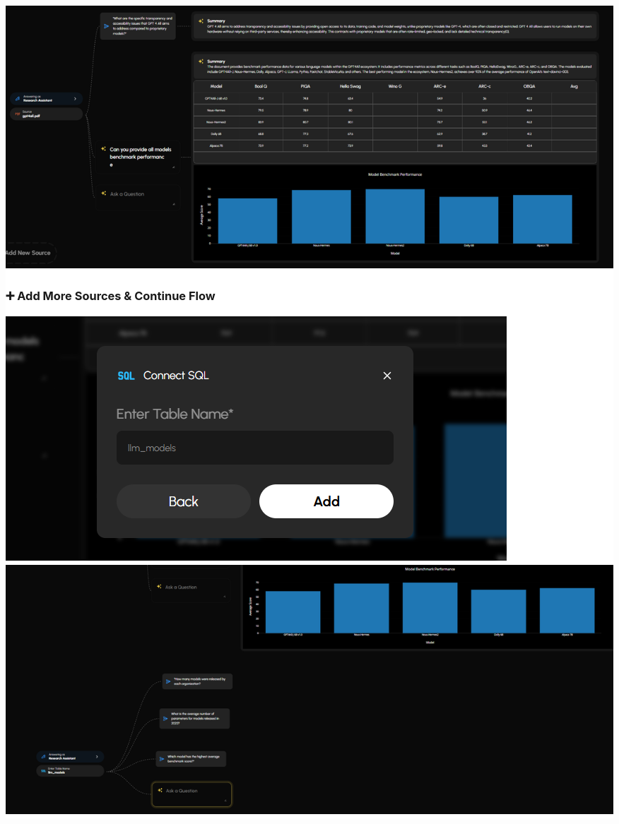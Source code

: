 ![Custom Questions](./screenshots/image11.png)

### ➕ Add More Sources & Continue Flow
![More Sources](./screenshots/image12.png)
![More Sources](./screenshots/image13.png)